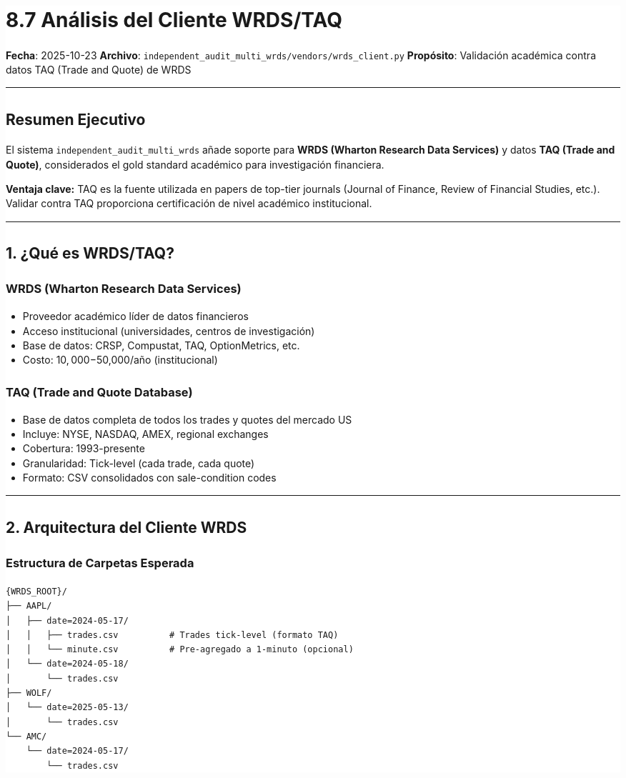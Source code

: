 # 8.7 Análisis del Cliente WRDS/TAQ

**Fecha**: 2025-10-23
**Archivo**: `independent_audit_multi_wrds/vendors/wrds_client.py`
**Propósito**: Validación académica contra datos TAQ (Trade and Quote) de WRDS

---

## Resumen Ejecutivo

El sistema `independent_audit_multi_wrds` añade soporte para **WRDS (Wharton Research Data Services)** y datos **TAQ (Trade and Quote)**, considerados el gold standard académico para investigación financiera.

**Ventaja clave:** TAQ es la fuente utilizada en papers de top-tier journals (Journal of Finance, Review of Financial Studies, etc.). Validar contra TAQ proporciona certificación de nivel académico institucional.

---

## 1. ¿Qué es WRDS/TAQ?

### WRDS (Wharton Research Data Services)
- Proveedor académico líder de datos financieros
- Acceso institucional (universidades, centros de investigación)
- Base de datos: CRSP, Compustat, TAQ, OptionMetrics, etc.
- Costo: $10,000-$50,000/año (institucional)

### TAQ (Trade and Quote Database)
- Base de datos completa de todos los trades y quotes del mercado US
- Incluye: NYSE, NASDAQ, AMEX, regional exchanges
- Cobertura: 1993-presente
- Granularidad: Tick-level (cada trade, cada quote)
- Formato: CSV consolidados con sale-condition codes

---

## 2. Arquitectura del Cliente WRDS

### Estructura de Carpetas Esperada

```
{WRDS_ROOT}/
├── AAPL/
│   ├── date=2024-05-17/
│   │   ├── trades.csv          # Trades tick-level (formato TAQ)
│   │   └── minute.csv          # Pre-agregado a 1-minuto (opcional)
│   └── date=2024-05-18/
│       └── trades.csv
├── WOLF/
│   └── date=2025-05-13/
│       └── trades.csv
└── AMC/
    └── date=2024-05-17/
        └── trades.csv
```
